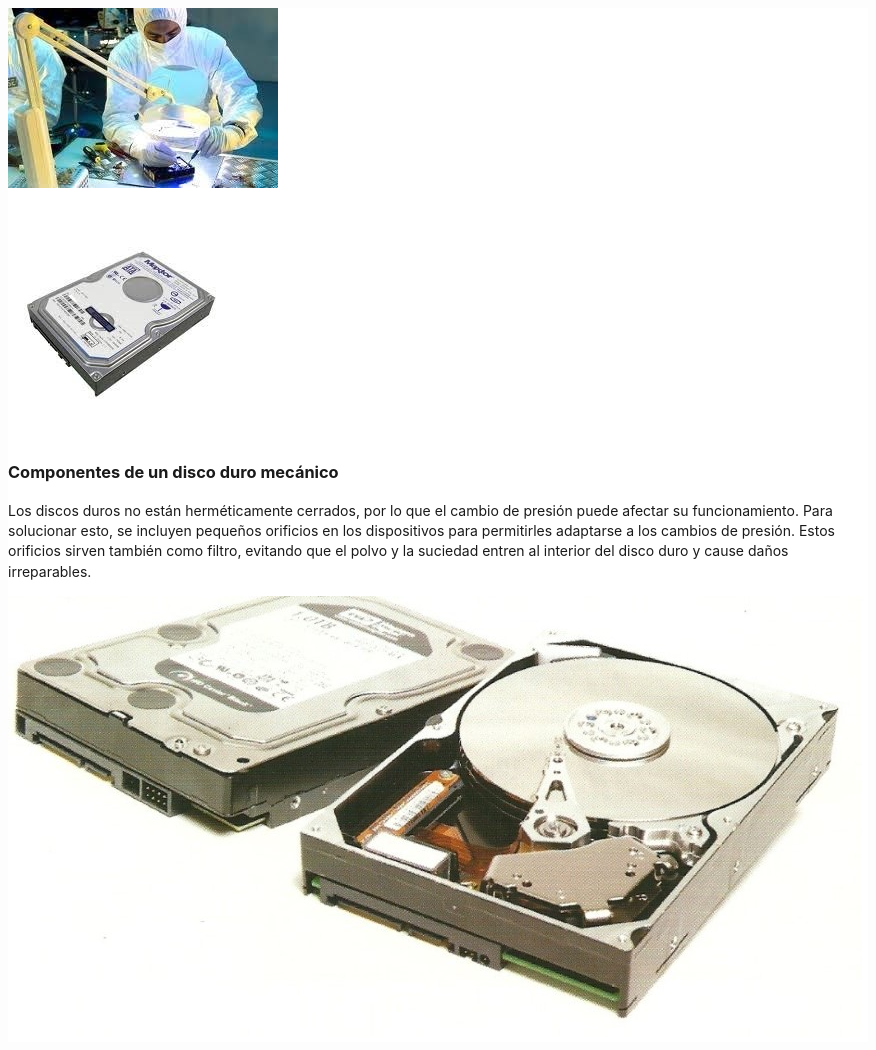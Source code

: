 ![](img/2_Discos_duros9.jpg)

![](img/2_Discos_duros10.jpg)

### Componentes de un disco duro mecánico

Los discos duros no están herméticamente cerrados, por lo que el cambio de presión puede afectar su funcionamiento. Para solucionar esto, se incluyen pequeños orificios en los dispositivos para permitirles adaptarse a los cambios de presión. Estos orificios sirven también como filtro, evitando que el polvo y la suciedad entren al interior del disco duro y cause daños irreparables.

![](img/2_Discos_duros11.jpg)

